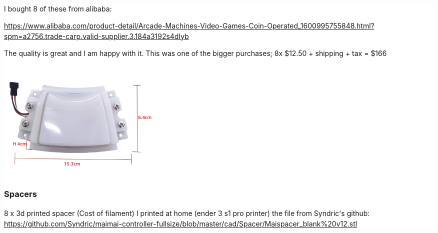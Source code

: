 I bought 8 of these from alibaba:

https://www.alibaba.com/product-detail/Arcade-Machines-Video-Games-Coin-Operated_1600995755848.html?spm=a2756.trade-carp.valid-supplier.3.184a3192s4dIyb

The quality is great and I am happy with it. This was one of the bigger purchases; 8x $12.50  + shipping + tax = $166

<img src="./Photos/button.png" width="300"> 

### Spacers 
8 x 3d printed spacer (Cost of filament)
I printed at home (ender 3 s1 pro printer) the file from Syndric's github: https://github.com/Syndric/maimai-controller-fullsize/blob/master/cad/Spacer/Maispacer_blank%20v12.stl
